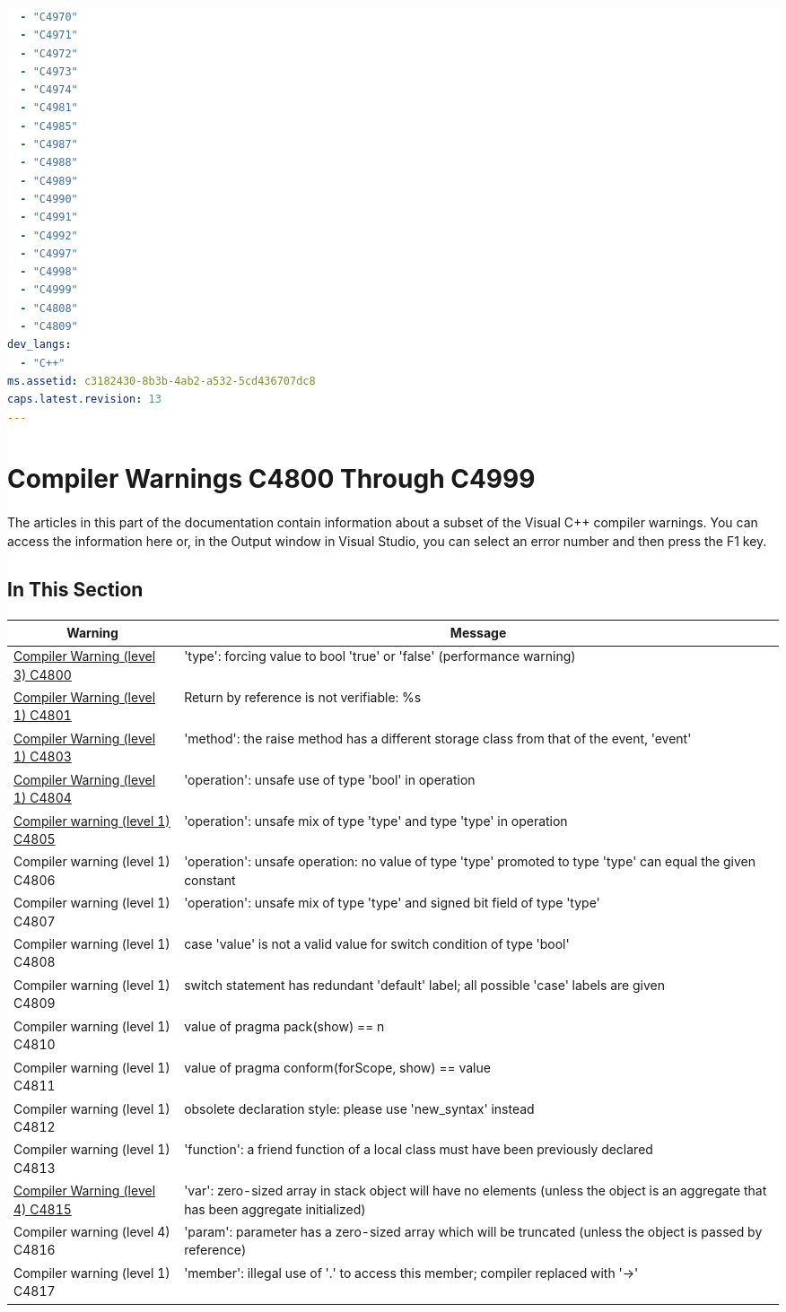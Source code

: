 ```yaml
  - "C4970"
  - "C4971"
  - "C4972"
  - "C4973"
  - "C4974"
  - "C4981"
  - "C4985"
  - "C4987"
  - "C4988"
  - "C4989"
  - "C4990"
  - "C4991"
  - "C4992"
  - "C4997"
  - "C4998"
  - "C4999"
  - "C4808"
  - "C4809"
dev_langs: 
  - "C++"
ms.assetid: c3182430-8b3b-4ab2-a532-5cd436707dc8
caps.latest.revision: 13
---
```

# Compiler Warnings C4800 Through C4999
The articles in this part of the documentation contain information about a subset of the Visual C++ compiler warnings. You can access the information here or, in the Output window in Visual Studio, you can select an error number and then press the F1 key.  
  
## In This Section  
  
|Warning|Message|  
|-------------|-------------|  
|[Compiler Warning (level 3) C4800](../vs140/compiler-warning--level-3--c4800.md)|'type': forcing value to bool 'true' or 'false' (performance warning)|  
|[Compiler Warning (level 1) C4801](../vs140/compiler-warning-c4801.md)|Return by reference is not verifiable: %s|  
|[Compiler Warning (level 1) C4803](../vs140/compiler-warning--level-1--c4803.md)|'method': the raise method has a different storage class from that of the event, 'event'|  
|[Compiler Warning (level 1) C4804](../vs140/compiler-warning--level-1--c4804.md)|'operation': unsafe use of type 'bool' in operation|  
|[Compiler warning (level 1) C4805](../vs140/compiler-warning--level-1--c4805.md)|'operation': unsafe mix of type 'type' and type 'type' in operation|  
|Compiler warning (level 1) C4806|'operation': unsafe operation: no value of type 'type' promoted to type 'type' can equal the given constant|  
|Compiler warning (level 1) C4807|'operation': unsafe mix of type 'type' and signed bit field of type 'type'|  
|Compiler warning (level 1) C4808|case 'value' is not a valid value for switch condition of type 'bool'|  
|Compiler warning (level 1) C4809|switch statement has redundant 'default' label; all possible 'case' labels are given|  
|Compiler warning (level 1) C4810|value of pragma pack(show) == n|  
|Compiler warning (level 1) C4811|value of pragma conform(forScope, show) == value|  
|Compiler warning (level 1) C4812|obsolete declaration style: please use 'new_syntax' instead|  
|Compiler warning (level 1) C4813|'function': a friend function of a local class must have been previously declared|  
|[Compiler Warning (level 4) C4815](../vs140/compiler-warning--level-4--c4815.md)|'var': zero-sized array in stack object will have no elements (unless the object is an aggregate that has been aggregate initialized)|  
|Compiler warning (level 4) C4816|'param': parameter has a zero-sized array which will be truncated (unless the object is passed by reference)|  
|Compiler warning (level 1) C4817|'member': illegal use of '.' to access this member; compiler replaced with '->'|  